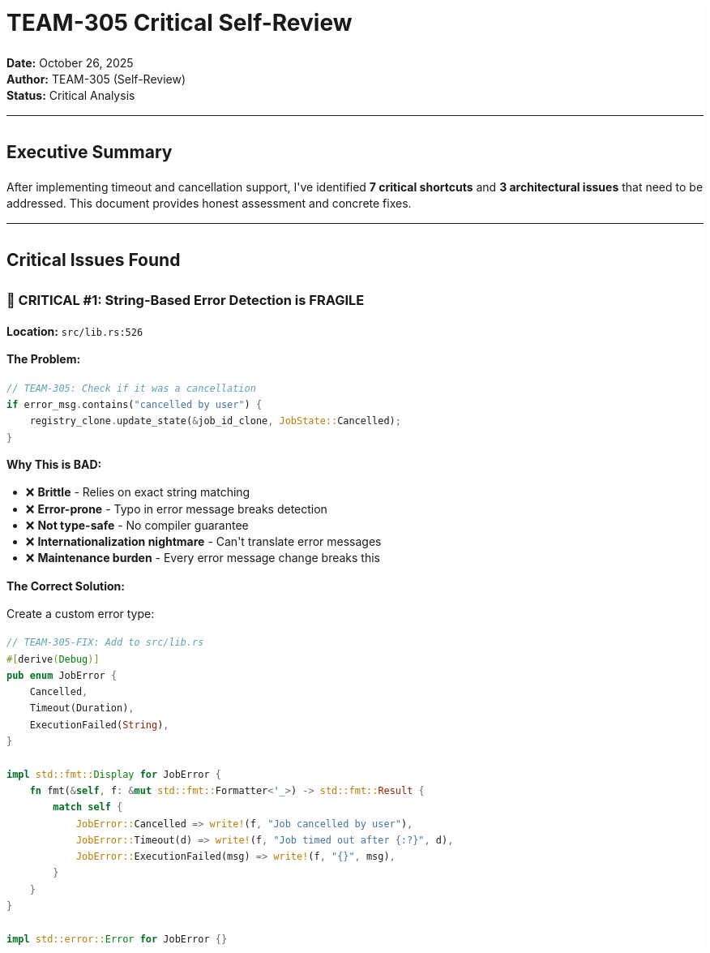 # TEAM-305 Critical Self-Review

**Date:** October 26, 2025  
**Author:** TEAM-305 (Self-Review)  
**Status:** Critical Analysis

---

## Executive Summary

After implementing timeout and cancellation support, I've identified **7 critical shortcuts** and **3 architectural issues** that need to be addressed. This document provides honest assessment and concrete fixes.

---

## Critical Issues Found

### 🔴 CRITICAL #1: String-Based Error Detection is FRAGILE

**Location:** `src/lib.rs:526`

**The Problem:**
```rust
// TEAM-305: Check if it was a cancellation
if error_msg.contains("cancelled by user") {
    registry_clone.update_state(&job_id_clone, JobState::Cancelled);
}
```

**Why This is BAD:**
- ❌ **Brittle** - Relies on exact string matching
- ❌ **Error-prone** - Typo in error message breaks detection
- ❌ **Not type-safe** - No compiler guarantee
- ❌ **Internationalization nightmare** - Can't translate error messages
- ❌ **Maintenance burden** - Every error message change breaks this

**The Correct Solution:**

Create a custom error type:

```rust
// TEAM-305-FIX: Add to src/lib.rs
#[derive(Debug)]
pub enum JobError {
    Cancelled,
    Timeout(Duration),
    ExecutionFailed(String),
}

impl std::fmt::Display for JobError {
    fn fmt(&self, f: &mut std::fmt::Formatter<'_>) -> std::fmt::Result {
        match self {
            JobError::Cancelled => write!(f, "Job cancelled by user"),
            JobError::Timeout(d) => write!(f, "Job timed out after {:?}", d),
            JobError::ExecutionFailed(msg) => write!(f, "{}", msg),
        }
    }
}

impl std::error::Error for JobError {}
```
